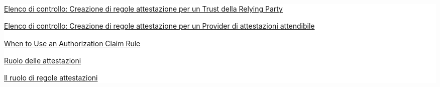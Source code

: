 [Elenco di controllo: Creazione di regole attestazione per un Trust della Relying Party](https://technet.microsoft.com/library/ee913578.aspx)  

[Elenco di controllo: Creazione di regole attestazione per un Provider di attestazioni attendibile](https://technet.microsoft.com/library/ee913564.aspx)  
  
[When to Use an Authorization Claim Rule](../../ad-fs/technical-reference/When-to-Use-an-Authorization-Claim-Rule.md)  

[Ruolo delle attestazioni](../../ad-fs/technical-reference/The-Role-of-Claims.md)  
  
[Il ruolo di regole attestazioni](../../ad-fs/technical-reference/The-Role-of-Claim-Rules.md) 
